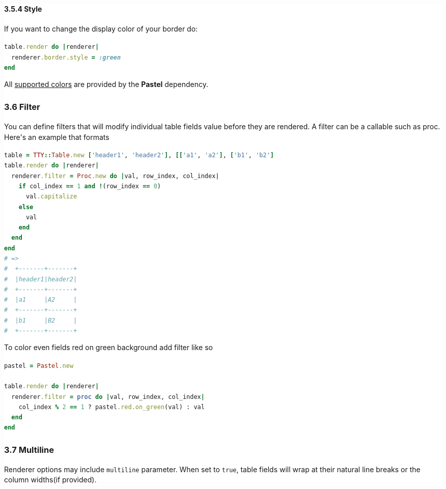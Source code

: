 #### 3.5.4 Style

If you want to change the display color of your border do:

```ruby
table.render do |renderer|
  renderer.border.style = :green
end
```

All [supported colors](https://github.com/piotrmurach/pastel#3-supported-colors) are provided by the **Pastel** dependency.

### 3.6 Filter

You can define filters that will modify individual table fields value before they are rendered. A filter can be a callable such as proc. Here's an example that formats

```ruby
table = TTY::Table.new ['header1', 'header2'], [['a1', 'a2'], ['b1', 'b2']
table.render do |renderer|
  renderer.filter = Proc.new do |val, row_index, col_index|
    if col_index == 1 and !(row_index == 0)
      val.capitalize
    else
      val
    end
  end
end
# =>
#  +-------+-------+
#  |header1|header2|
#  +-------+-------+
#  |a1     |A2     |
#  +-------+-------+
#  |b1     |B2     |
#  +-------+-------+
```

To color even fields red on green background add filter like so

```ruby
pastel = Pastel.new

table.render do |renderer|
  renderer.filter = proc do |val, row_index, col_index|
    col_index % 2 == 1 ? pastel.red.on_green(val) : val
  end
end
```

### 3.7 Multiline

Renderer options may include `multiline` parameter. When set to `true`, table fields will wrap at their natural line breaks or the column widths(if provided).


[gitter]: https://gitter.im/piotrmurach/tty
[gem]: http://badge.fury.io/rb/tty-table
[travis]: http://travis-ci.org/piotrmurach/tty-table
[appveyor]: https://ci.appveyor.com/project/piotrmurach/tty-table
[codeclimate]: https://codeclimate.com/github/piotrmurach/tty-table
[coverage]: https://coveralls.io/github/piotrmurach/tty-table
[inchpages]: http://inch-ci.org/github/piotrmurach/tty-table